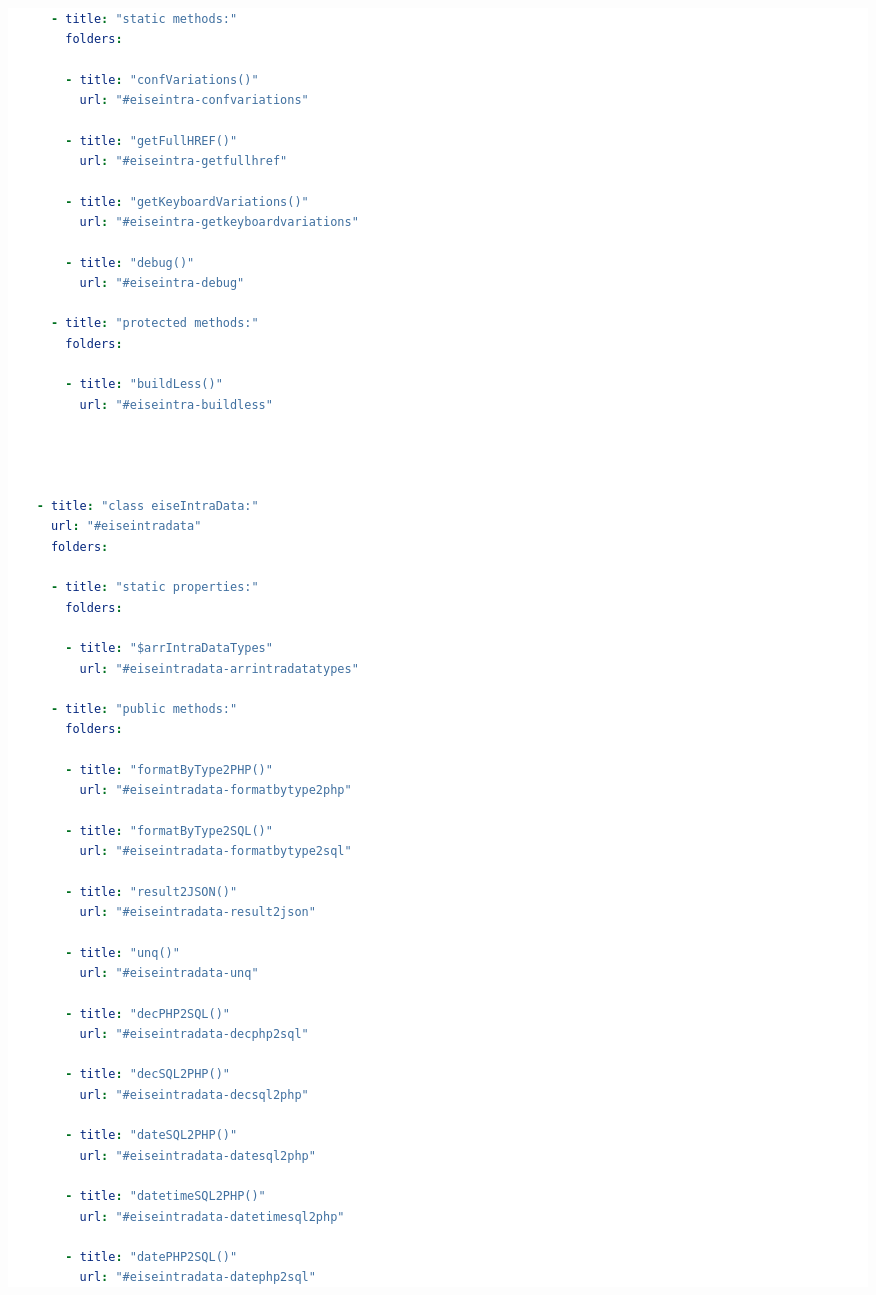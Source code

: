 ```yaml
      - title: "static methods:"
        folders:

        - title: "confVariations()"
          url: "#eiseintra-confvariations"

        - title: "getFullHREF()"
          url: "#eiseintra-getfullhref"

        - title: "getKeyboardVariations()"
          url: "#eiseintra-getkeyboardvariations"

        - title: "debug()"
          url: "#eiseintra-debug"

      - title: "protected methods:"
        folders:

        - title: "buildLess()"
          url: "#eiseintra-buildless"




    - title: "class eiseIntraData:"
      url: "#eiseintradata"
      folders:

      - title: "static properties:"
        folders:

        - title: "$arrIntraDataTypes"
          url: "#eiseintradata-arrintradatatypes"

      - title: "public methods:"
        folders:

        - title: "formatByType2PHP()"
          url: "#eiseintradata-formatbytype2php"

        - title: "formatByType2SQL()"
          url: "#eiseintradata-formatbytype2sql"

        - title: "result2JSON()"
          url: "#eiseintradata-result2json"

        - title: "unq()"
          url: "#eiseintradata-unq"

        - title: "decPHP2SQL()"
          url: "#eiseintradata-decphp2sql"

        - title: "decSQL2PHP()"
          url: "#eiseintradata-decsql2php"

        - title: "dateSQL2PHP()"
          url: "#eiseintradata-datesql2php"

        - title: "datetimeSQL2PHP()"
          url: "#eiseintradata-datetimesql2php"

        - title: "datePHP2SQL()"
          url: "#eiseintradata-datephp2sql"
```